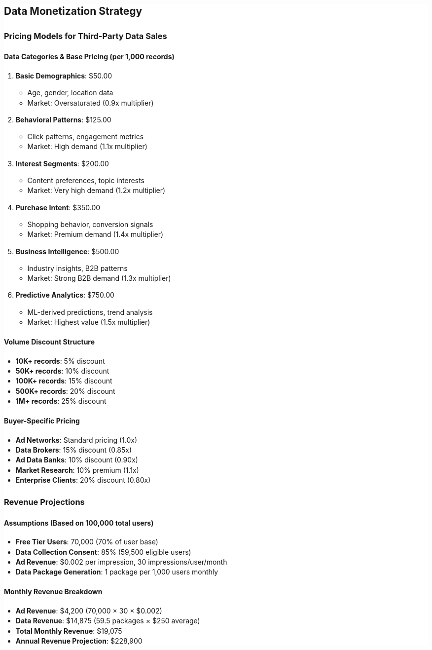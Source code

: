 ## Data Monetization Strategy

### Pricing Models for Third-Party Data Sales

#### Data Categories & Base Pricing (per 1,000 records)
1. **Basic Demographics**: $50.00
   - Age, gender, location data
   - Market: Oversaturated (0.9x multiplier)

2. **Behavioral Patterns**: $125.00
   - Click patterns, engagement metrics
   - Market: High demand (1.1x multiplier)

3. **Interest Segments**: $200.00
   - Content preferences, topic interests
   - Market: Very high demand (1.2x multiplier)

4. **Purchase Intent**: $350.00
   - Shopping behavior, conversion signals
   - Market: Premium demand (1.4x multiplier)

5. **Business Intelligence**: $500.00
   - Industry insights, B2B patterns
   - Market: Strong B2B demand (1.3x multiplier)

6. **Predictive Analytics**: $750.00
   - ML-derived predictions, trend analysis
   - Market: Highest value (1.5x multiplier)

#### Volume Discount Structure
- **10K+ records**: 5% discount
- **50K+ records**: 10% discount
- **100K+ records**: 15% discount
- **500K+ records**: 20% discount
- **1M+ records**: 25% discount

#### Buyer-Specific Pricing
- **Ad Networks**: Standard pricing (1.0x)
- **Data Brokers**: 15% discount (0.85x)
- **Ad Data Banks**: 10% discount (0.90x)
- **Market Research**: 10% premium (1.1x)
- **Enterprise Clients**: 20% discount (0.80x)

### Revenue Projections

#### Assumptions (Based on 100,000 total users)
- **Free Tier Users**: 70,000 (70% of user base)
- **Data Collection Consent**: 85% (59,500 eligible users)
- **Ad Revenue**: $0.002 per impression, 30 impressions/user/month
- **Data Package Generation**: 1 package per 1,000 users monthly

#### Monthly Revenue Breakdown
- **Ad Revenue**: $4,200 (70,000 × 30 × $0.002)
- **Data Revenue**: $14,875 (59.5 packages × $250 average)
- **Total Monthly Revenue**: $19,075
- **Annual Revenue Projection**: $228,900
